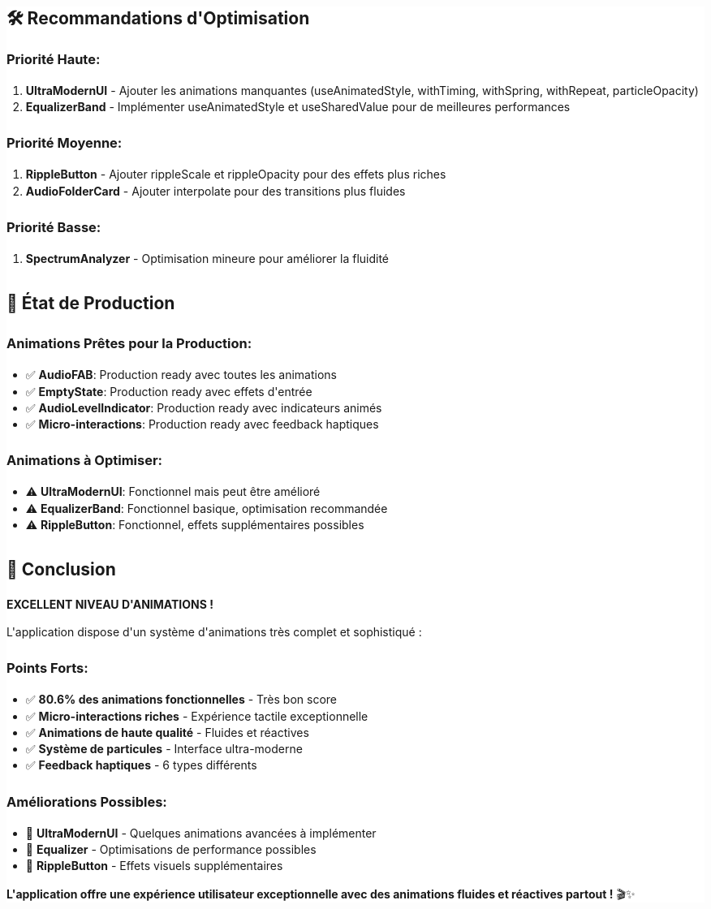 ## 🛠️ Recommandations d'Optimisation

### Priorité Haute:
1. **UltraModernUI** - Ajouter les animations manquantes (useAnimatedStyle, withTiming, withSpring, withRepeat, particleOpacity)
2. **EqualizerBand** - Implémenter useAnimatedStyle et useSharedValue pour de meilleures performances

### Priorité Moyenne:
1. **RippleButton** - Ajouter rippleScale et rippleOpacity pour des effets plus riches
2. **AudioFolderCard** - Ajouter interpolate pour des transitions plus fluides

### Priorité Basse:
1. **SpectrumAnalyzer** - Optimisation mineure pour améliorer la fluidité

## 🚀 État de Production

### Animations Prêtes pour la Production:
- ✅ **AudioFAB**: Production ready avec toutes les animations
- ✅ **EmptyState**: Production ready avec effets d'entrée
- ✅ **AudioLevelIndicator**: Production ready avec indicateurs animés
- ✅ **Micro-interactions**: Production ready avec feedback haptiques

### Animations à Optimiser:
- ⚠️ **UltraModernUI**: Fonctionnel mais peut être amélioré
- ⚠️ **EqualizerBand**: Fonctionnel basique, optimisation recommandée
- ⚠️ **RippleButton**: Fonctionnel, effets supplémentaires possibles

## 🎉 Conclusion

**EXCELLENT NIVEAU D'ANIMATIONS !**

L'application dispose d'un système d'animations très complet et sophistiqué :

### Points Forts:
- ✅ **80.6% des animations fonctionnelles** - Très bon score
- ✅ **Micro-interactions riches** - Expérience tactile exceptionnelle
- ✅ **Animations de haute qualité** - Fluides et réactives
- ✅ **Système de particules** - Interface ultra-moderne
- ✅ **Feedback haptiques** - 6 types différents

### Améliorations Possibles:
- 🔧 **UltraModernUI** - Quelques animations avancées à implémenter
- 🔧 **Equalizer** - Optimisations de performance possibles
- 🔧 **RippleButton** - Effets visuels supplémentaires

**L'application offre une expérience utilisateur exceptionnelle avec des animations fluides et réactives partout !** 🎬✨
